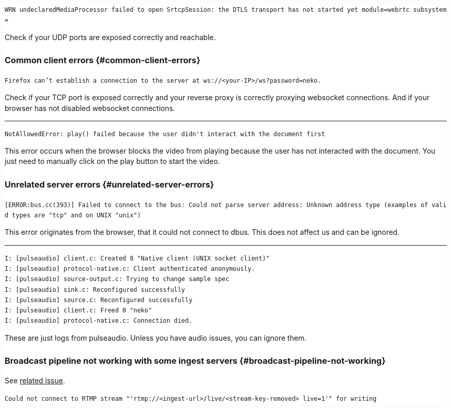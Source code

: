 
```
WRN undeclaredMediaProcessor failed to open SrtcpSession: the DTLS transport has not started yet module=webrtc subsystem=
```

Check if your UDP ports are exposed correctly and reachable.

### Common client errors {#common-client-errors}

```
Firefox can’t establish a connection to the server at ws://<your-IP>/ws?password=neko.
```

Check if your TCP port is exposed correctly and your reverse proxy is correctly proxying websocket connections. And if your browser has not disabled websocket connections.

---

```
NotAllowedError: play() failed because the user didn't interact with the document first
```

This error occurs when the browser blocks the video from playing because the user has not interacted with the document. You just need to manually click on the play button to start the video.

### Unrelated server errors {#unrelated-server-errors}

```
[ERROR:bus.cc(393)] Failed to connect to the bus: Could not parse server address: Unknown address type (examples of valid types are "tcp" and on UNIX "unix")
```

This error originates from the browser, that it could not connect to dbus. This does not affect us and can be ignored.

---

```
I: [pulseaudio] client.c: Created 0 "Native client (UNIX socket client)"
I: [pulseaudio] protocol-native.c: Client authenticated anonymously.
I: [pulseaudio] source-output.c: Trying to change sample spec
I: [pulseaudio] sink.c: Reconfigured successfully
I: [pulseaudio] source.c: Reconfigured successfully
I: [pulseaudio] client.c: Freed 0 "neko"
I: [pulseaudio] protocol-native.c: Connection died.
```

These are just logs from pulseaudio. Unless you have audio issues, you can ignore them.

### Broadcast pipeline not working with some ingest servers {#broadcast-pipeline-not-working}

See [related issue](https://github.com/m1k1o/neko/issues/276).

```
Could not connect to RTMP stream "'rtmp://<ingest-url>/live/<stream-key-removed> live=1'" for writing
```
